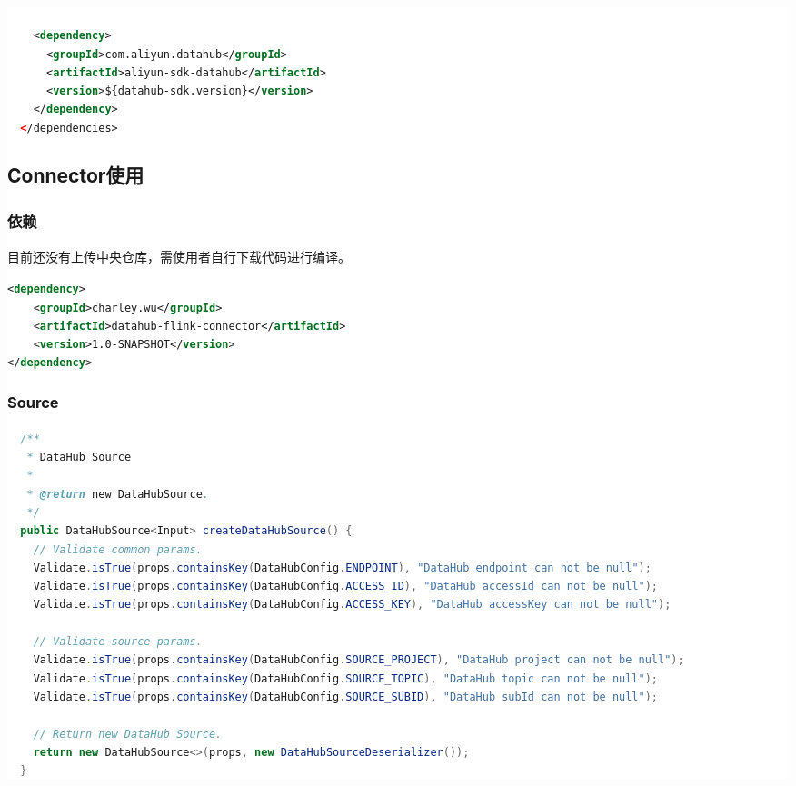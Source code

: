 ```xml

    <dependency>
      <groupId>com.aliyun.datahub</groupId>
      <artifactId>aliyun-sdk-datahub</artifactId>
      <version>${datahub-sdk.version}</version>
    </dependency>
  </dependencies>
```

## Connector使用

### 依赖

目前还没有上传中央仓库，需使用者自行下载代码进行编译。

```xml
<dependency>
    <groupId>charley.wu</groupId>
    <artifactId>datahub-flink-connector</artifactId>
    <version>1.0-SNAPSHOT</version>
</dependency>
```

### Source

```java
  /**
   * DataHub Source
   *
   * @return new DataHubSource.
   */
  public DataHubSource<Input> createDataHubSource() {
    // Validate common params.
    Validate.isTrue(props.containsKey(DataHubConfig.ENDPOINT), "DataHub endpoint can not be null");
    Validate.isTrue(props.containsKey(DataHubConfig.ACCESS_ID), "DataHub accessId can not be null");
    Validate.isTrue(props.containsKey(DataHubConfig.ACCESS_KEY), "DataHub accessKey can not be null");

    // Validate source params.
    Validate.isTrue(props.containsKey(DataHubConfig.SOURCE_PROJECT), "DataHub project can not be null");
    Validate.isTrue(props.containsKey(DataHubConfig.SOURCE_TOPIC), "DataHub topic can not be null");
    Validate.isTrue(props.containsKey(DataHubConfig.SOURCE_SUBID), "DataHub subId can not be null");

    // Return new DataHub Source.
    return new DataHubSource<>(props, new DataHubSourceDeserializer());
  }
```
